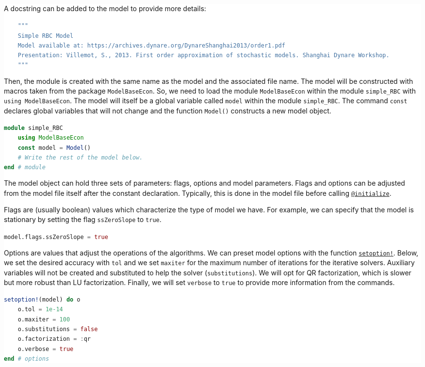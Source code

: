 A docstring can be added to the model to provide more details:
```julia
    """
    Simple RBC Model
    Model available at: https://archives.dynare.org/DynareShanghai2013/order1.pdf
    Presentation: Villemot, S., 2013. First order approximation of stochastic models. Shanghai Dynare Workshop.
    """
```

Then, the module is created with the same name as the model and the associated file name.
The model will be constructed with macros taken from the package `ModelBaseEcon`.
So, we need to load the module `ModelBaseEcon` within the module `simple_RBC` with `using ModelBaseEcon`.
The model will itself be a global variable called `model` within the module `simple_RBC`.
The command `const` declares global variables that will not change and the function `Model()` constructs a new model object.

```julia
module simple_RBC
    using ModelBaseEcon
    const model = Model()
    # Write the rest of the model below.
end # module
```

The model object can hold three sets of parameters: flags, options and model parameters. Flags and options can be adjusted from the model file itself after the constant declaration. Typically, this is done in the model file before calling [`@initialize`](@ref).

Flags are (usually boolean) values which characterize the type of model we have.
For example, we can specify that the model is stationary by setting the flag `ssZeroSlope` to `true`.

```julia
model.flags.ssZeroSlope = true
```
 
Options are values that adjust the operations of the algorithms.
We can preset model options with the function [`setoption!`](@ref).
Below, we set the desired accuracy with `tol` and we set `maxiter` for the maximum number of
iterations for the iterative solvers. Auxiliary variables will not be created and substituted to help the solver (`substitutions`). We will opt for QR factorization, which is slower but more robust than LU factorization. Finally, we will set `verbose` to `true` to provide more information from the commands.

```julia
setoption!(model) do o
    o.tol = 1e-14
    o.maxiter = 100
    o.substitutions = false
    o.factorization = :qr
    o.verbose = true
end # options
```
